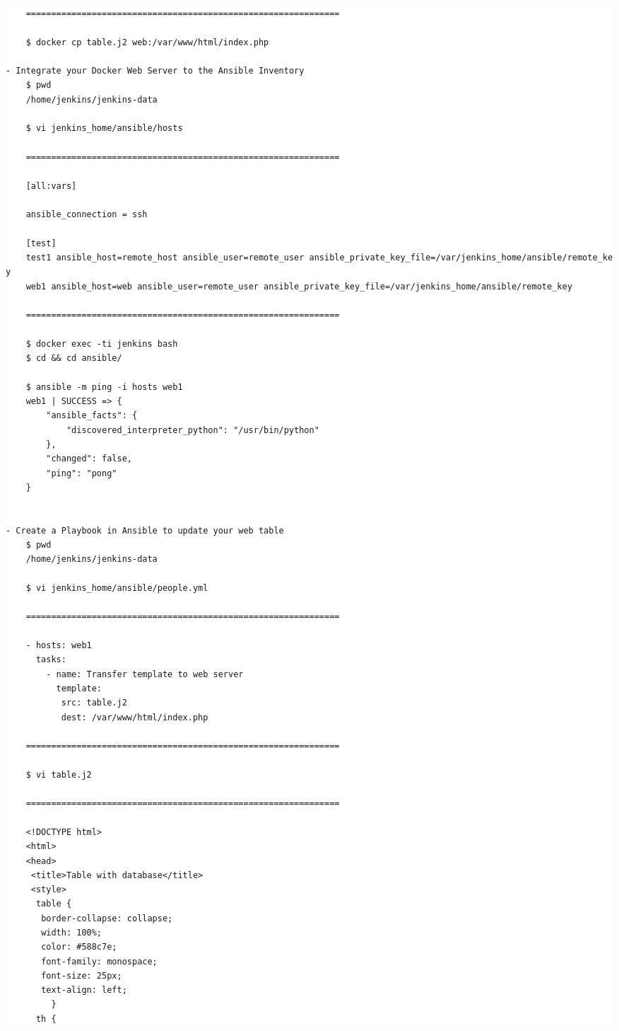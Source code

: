 		==============================================================

		$ docker cp table.j2 web:/var/www/html/index.php 

	- Integrate your Docker Web Server to the Ansible Inventory
		$ pwd
		/home/jenkins/jenkins-data

		$ vi jenkins_home/ansible/hosts

		==============================================================
		
		[all:vars]

		ansible_connection = ssh

		[test]
		test1 ansible_host=remote_host ansible_user=remote_user ansible_private_key_file=/var/jenkins_home/ansible/remote_key
		web1 ansible_host=web ansible_user=remote_user ansible_private_key_file=/var/jenkins_home/ansible/remote_key	

		==============================================================

		$ docker exec -ti jenkins bash
		$ cd && cd ansible/

		$ ansible -m ping -i hosts web1
		web1 | SUCCESS => {
		    "ansible_facts": {
		        "discovered_interpreter_python": "/usr/bin/python"
		    },
		    "changed": false,
		    "ping": "pong"
		}
 

	- Create a Playbook in Ansible to update your web table
		$ pwd
		/home/jenkins/jenkins-data

		$ vi jenkins_home/ansible/people.yml

		==============================================================

		- hosts: web1
		  tasks:
		    - name: Transfer template to web server
		      template:
		       src: table.j2
		       dest: /var/www/html/index.php

		==============================================================

		$ vi table.j2

		==============================================================

		<!DOCTYPE html>
		<html>
		<head>
		 <title>Table with database</title>
		 <style>
		  table {
		   border-collapse: collapse;
		   width: 100%;
		   color: #588c7e;
		   font-family: monospace;
		   font-size: 25px;
		   text-align: left;
		     }
		  th {